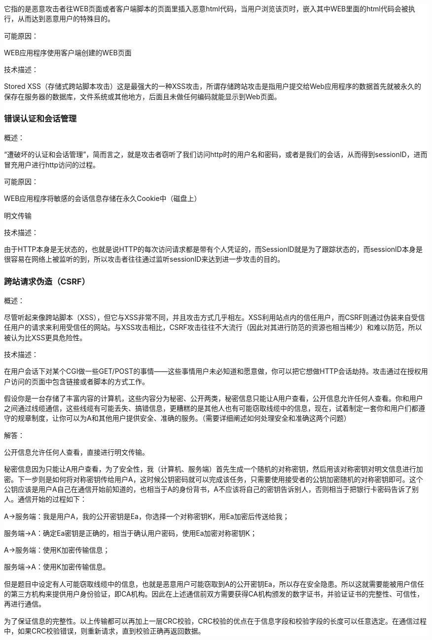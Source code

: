 它指的是恶意攻击者往WEB页面或者客户端脚本的页面里插入恶意html代码，当用户浏览该页时，嵌入其中WEB里面的html代码会被执行，从而达到恶意用户的特殊目的。

可能原因：

WEB应用程序使用客户端创建的WEB页面

技术描述：

Stored XSS（存储式跨站脚本攻击）这是最强大的一种XSS攻击，所谓存储跨站攻击是指用户提交给Web应用程序的数据首先就被永久的保存在服务器的数据库，文件系统或其他地方，后面且未做任何编码就能显示到Web页面。

### 错误认证和会话管理

概述：

“遭破坏的认证和会话管理”，简而言之，就是攻击者窃听了我们访问http时的用户名和密码，或者是我们的会话，从而得到sessionID，进而冒充用户进行http访问的过程。

可能原因：

WEB应用程序将敏感的会话信息存储在永久Cookie中（磁盘上）

明文传输

技术描述：

由于HTTP本身是无状态的，也就是说HTTP的每次访问请求都是带有个人凭证的，而SessionID就是为了跟踪状态的，而sessionID本身是很容易在网络上被监听的到，所以攻击者往往通过监听sessionID来达到进一步攻击的目的。

### 跨站请求伪造（CSRF）

概述：

尽管听起来像跨站脚本（XSS），但它与XSS非常不同，并且攻击方式几乎相左。XSS利用站点内的信任用户，而CSRF则通过伪装来自受信任用户的请求来利用受信任的网站。与XSS攻击相比，CSRF攻击往往不大流行（因此对其进行防范的资源也相当稀少）和难以防范，所以被认为比XSS更具危险性。

技术描述：

在用户会话下对某个CGI做一些GET/POST的事情——这些事情用户未必知道和愿意做，你可以把它想做HTTP会话劫持。攻击通过在授权用户访问的页面中包含链接或者脚本的方式工作。

假设你是一台存储了丰富内容的计算机，这些内容分为秘密、公开两类，秘密信息只能让A用户查看，公开信息允许任何人查看。你和用户之间通过线缆通信，这些线缆有可能丢失、搞错信息，更糟糕的是其他人也有可能窃取线缆中的信息，现在，试着制定一套你和用户们都遵守的规章制度，让你可以为A和其他用户提供安全、准确的服务。（需要详细阐述如何处理安全和准确这两个问题）

解答：

公开信息允许任何人查看，直接进行明文传输。

秘密信息因为只能让A用户查看，为了安全性，我（计算机、服务端）首先生成一个随机的对称密钥，然后用该对称密钥对明文信息进行加密。下一步则是如何将对称密钥传给用户A，这时候公钥密码就可以完成该任务，只需要使用接受者的公钥加密随机的对称密钥即可。这个公钥应该是用户A自己在通信开始前知道的，也相当于A的身份背书，A不应该将自己的密钥告诉别人，否则相当于把银行卡密码告诉了别人。通信开始的过程如下：

A→服务端：我是用户A，我的公开密钥是Ea，你选择一个对称密钥K，用Ea加密后传送给我；

服务端→A：确定Ea密钥是正确的，相当于确认用户密码，使用Ea加密对称密钥K；

A→服务端：使用K加密传输信息；

服务端→A：使用K加密传输信息。

但是题目中设定有人可能窃取线缆中的信息，也就是恶意用户可能窃取到A的公开密钥Ea，所以存在安全隐患。所以这就需要能被用户信任的第三方机构来提供用户身份验证，即CA机构。因此在上述通信前双方需要获得CA机构颁发的数字证书，并验证证书的完整性、可信性，再进行通信。

为了保证信息的完整性。以上传输都可以再加上一层CRC校验，CRC校验的优点在于信息字段和校验字段的长度可以任意选定。在通信过程中，如果CRC校验错误，则重新请求，直到校验正确再返回数据。
